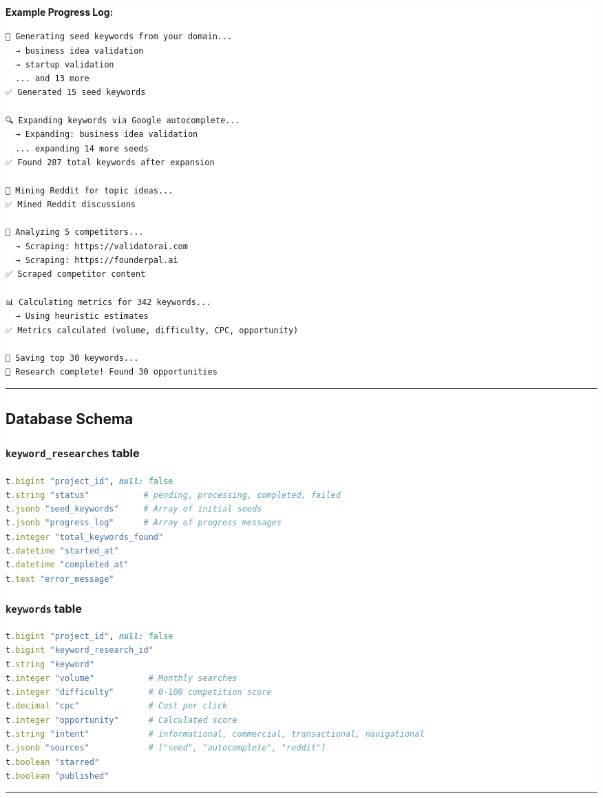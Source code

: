 **Example Progress Log:**
```
🌱 Generating seed keywords from your domain...
  → business idea validation
  → startup validation
  ... and 13 more
✅ Generated 15 seed keywords

🔍 Expanding keywords via Google autocomplete...
  → Expanding: business idea validation
  ... expanding 14 more seeds
✅ Found 287 total keywords after expansion

📱 Mining Reddit for topic ideas...
✅ Mined Reddit discussions

🔎 Analyzing 5 competitors...
  → Scraping: https://validatorai.com
  → Scraping: https://founderpal.ai
✅ Scraped competitor content

📊 Calculating metrics for 342 keywords...
  → Using heuristic estimates
✅ Metrics calculated (volume, difficulty, CPC, opportunity)

💾 Saving top 30 keywords...
🎉 Research complete! Found 30 opportunities
```

---

## Database Schema

### `keyword_researches` table
```ruby
t.bigint "project_id", null: false
t.string "status"           # pending, processing, completed, failed
t.jsonb "seed_keywords"     # Array of initial seeds
t.jsonb "progress_log"      # Array of progress messages
t.integer "total_keywords_found"
t.datetime "started_at"
t.datetime "completed_at"
t.text "error_message"
```

### `keywords` table
```ruby
t.bigint "project_id", null: false
t.bigint "keyword_research_id"
t.string "keyword"
t.integer "volume"           # Monthly searches
t.integer "difficulty"       # 0-100 competition score
t.decimal "cpc"              # Cost per click
t.integer "opportunity"      # Calculated score
t.string "intent"            # informational, commercial, transactional, navigational
t.jsonb "sources"            # ["seed", "autocomplete", "reddit"]
t.boolean "starred"
t.boolean "published"
```

---